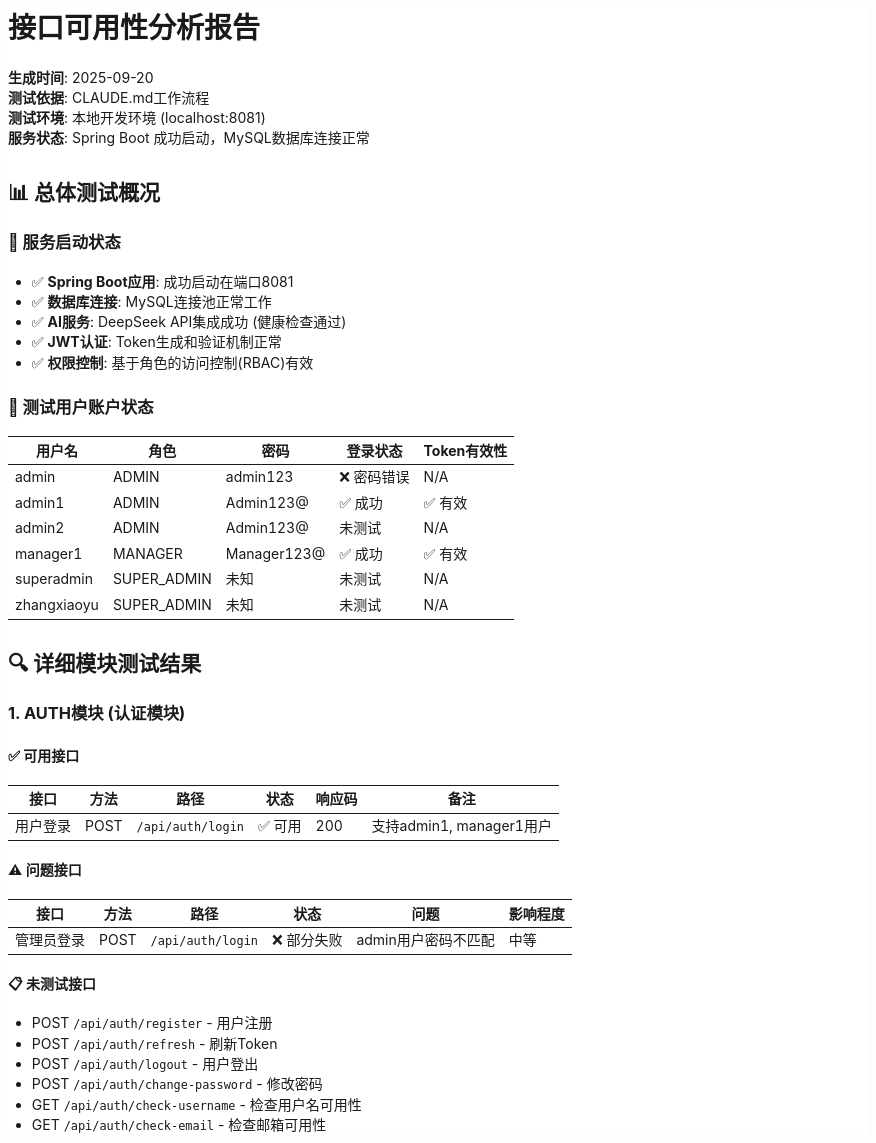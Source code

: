 # 接口可用性分析报告

**生成时间**: 2025-09-20  
**测试依据**: CLAUDE.md工作流程  
**测试环境**: 本地开发环境 (localhost:8081)  
**服务状态**: Spring Boot 成功启动，MySQL数据库连接正常  

## 📊 总体测试概况

### 🚀 服务启动状态
- ✅ **Spring Boot应用**: 成功启动在端口8081
- ✅ **数据库连接**: MySQL连接池正常工作
- ✅ **AI服务**: DeepSeek API集成成功 (健康检查通过)
- ✅ **JWT认证**: Token生成和验证机制正常
- ✅ **权限控制**: 基于角色的访问控制(RBAC)有效

### 🔑 测试用户账户状态
| 用户名 | 角色 | 密码 | 登录状态 | Token有效性 |
|--------|------|------|----------|-------------|
| admin | ADMIN | admin123 | ❌ 密码错误 | N/A |
| admin1 | ADMIN | Admin123@ | ✅ 成功 | ✅ 有效 |
| admin2 | ADMIN | Admin123@ | 未测试 | N/A |
| manager1 | MANAGER | Manager123@ | ✅ 成功 | ✅ 有效 |
| superadmin | SUPER_ADMIN | 未知 | 未测试 | N/A |
| zhangxiaoyu | SUPER_ADMIN | 未知 | 未测试 | N/A |

## 🔍 详细模块测试结果

### 1. AUTH模块 (认证模块)

#### ✅ 可用接口
| 接口 | 方法 | 路径 | 状态 | 响应码 | 备注 |
|------|------|------|------|--------|------|
| 用户登录 | POST | `/api/auth/login` | ✅ 可用 | 200 | 支持admin1, manager1用户 |

#### ⚠️ 问题接口
| 接口 | 方法 | 路径 | 状态 | 问题 | 影响程度 |
|------|------|------|------|------|----------|
| 管理员登录 | POST | `/api/auth/login` | ❌ 部分失败 | admin用户密码不匹配 | 中等 |

#### 📋 未测试接口
- POST `/api/auth/register` - 用户注册
- POST `/api/auth/refresh` - 刷新Token
- POST `/api/auth/logout` - 用户登出
- POST `/api/auth/change-password` - 修改密码
- GET `/api/auth/check-username` - 检查用户名可用性
- GET `/api/auth/check-email` - 检查邮箱可用性
